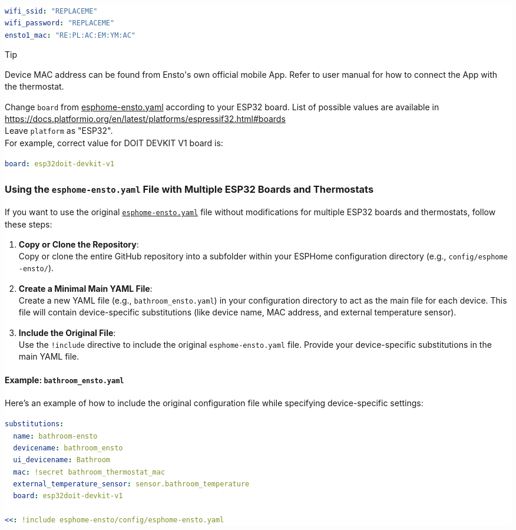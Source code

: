 ```yaml
wifi_ssid: "REPLACEME"  
wifi_password: "REPLACEME"  
ensto1_mac: "RE:PL:AC:EM:YM:AC"
```

> [!TIP]  
> Device MAC address can be found from Ensto's own official mobile App. Refer to user manual for how to connect the App with the thermostat.

Change `board` from [esphome-ensto.yaml](esphome-ensto.yaml) according to your ESP32 board. List of possible values are available in <https://docs.platformio.org/en/latest/platforms/espressif32.html#boards>  
Leave `platform` as "ESP32".  
For example, correct value for DOIT DEVKIT V1 board is:

```yaml
board: esp32doit-devkit-v1
```

### Using the `esphome-ensto.yaml` File with Multiple ESP32 Boards and Thermostats

If you want to use the original [`esphome-ensto.yaml`](esphome-ensto.yaml) file without modifications for multiple ESP32 boards and thermostats, follow these steps:

1. **Copy or Clone the Repository**:  
   Copy or clone the entire GitHub repository into a subfolder within your ESPHome configuration directory (e.g., `config/esphome-ensto/`).

2. **Create a Minimal Main YAML File**:  
   Create a new YAML file (e.g., `bathroom_ensto.yaml`) in your configuration directory to act as the main file for each device. This file will contain device-specific substitutions (like device name, MAC address, and external temperature sensor).

3. **Include the Original File**:  
   Use the `!include` directive to include the original `esphome-ensto.yaml` file. Provide your device-specific substitutions in the main YAML file.

#### Example: `bathroom_ensto.yaml`

Here’s an example of how to include the original configuration file while specifying device-specific settings:

```yaml
substitutions:
  name: bathroom-ensto
  devicename: bathroom_ensto
  ui_devicename: Bathroom
  mac: !secret bathroom_thermostat_mac
  external_temperature_sensor: sensor.bathroom_temperature
  board: esp32doit-devkit-v1

<<: !include esphome-ensto/config/esphome-ensto.yaml

```

